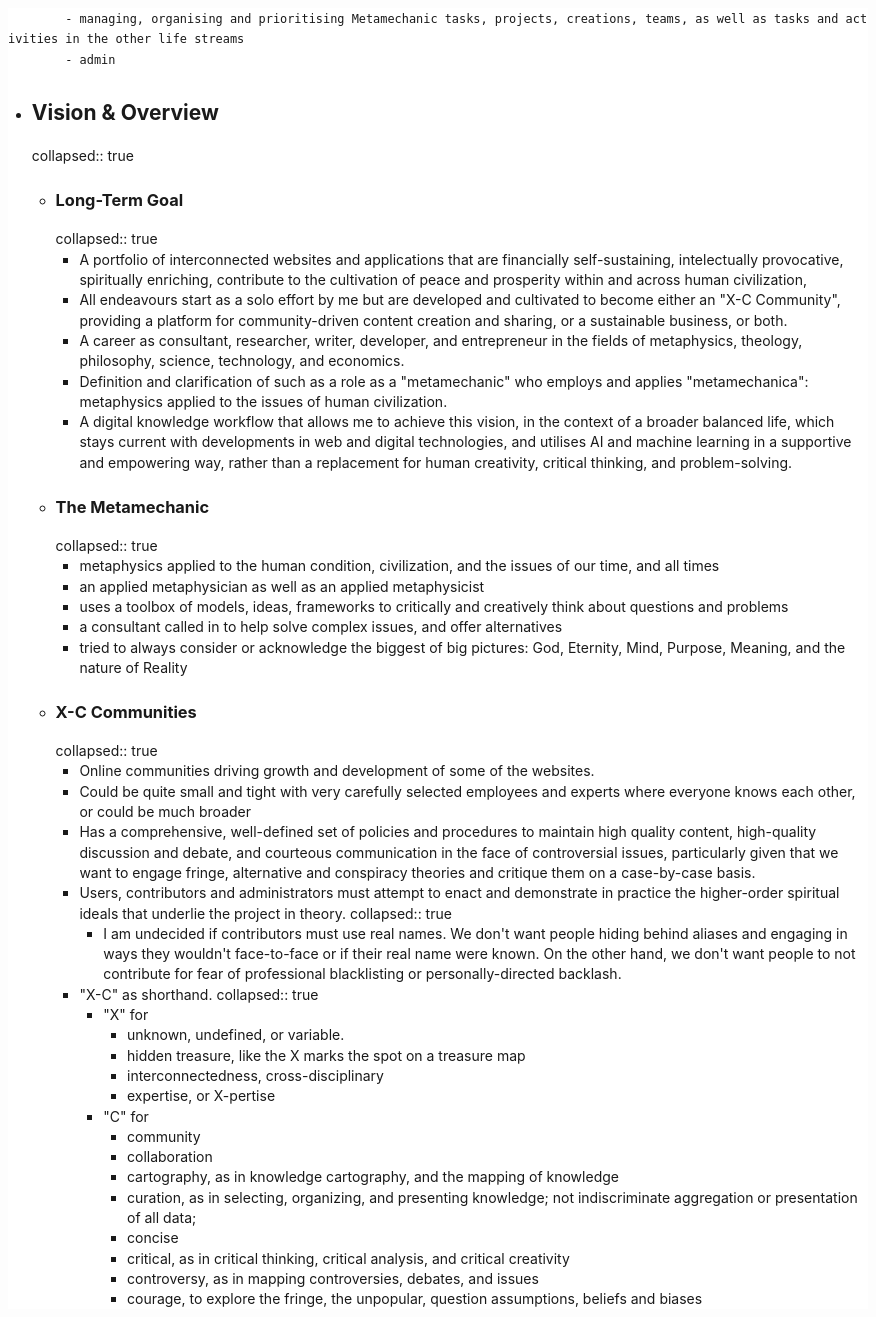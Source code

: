 			- managing, organising and prioritising Metamechanic tasks, projects, creations, teams, as well as tasks and activities in the other life streams
			- admin
- ## Vision & Overview
  collapsed:: true
	- ### Long-Term Goal
	  collapsed:: true
		- A portfolio of interconnected websites and applications that are financially self-sustaining, intelectually provocative, spiritually enriching, contribute to the cultivation of peace and prosperity within and across human civilization,
		- All endeavours start as a solo effort by me but are developed and cultivated to become either an "X-C Community", providing a platform for community-driven content creation and sharing, or a sustainable business, or both.
		- A career as consultant, researcher, writer, developer, and entrepreneur in the fields of metaphysics, theology, philosophy, science, technology, and economics.
		- Definition and clarification of such as a role as a "metamechanic" who employs and applies "metamechanica": metaphysics applied to the issues of human civilization.
		- A digital knowledge workflow that allows me to achieve this vision, in the context of a broader balanced life, which stays current with developments in web and digital technologies, and utilises AI and machine learning in a supportive and empowering way, rather than a replacement for human creativity, critical thinking, and problem-solving.
	- ### The Metamechanic
	  collapsed:: true
		- metaphysics applied to the human condition, civilization, and the issues of our time, and all times
		- an applied metaphysician as well as an applied metaphysicist
		- uses a toolbox of models, ideas, frameworks to critically and creatively think about questions and problems
		- a consultant called in to help solve complex issues, and offer alternatives
		- tried to always consider or acknowledge the biggest of big pictures: God, Eternity, Mind, Purpose, Meaning, and the nature of Reality
	- ### X-C Communities
	  collapsed:: true
		- Online communities driving growth and development of some of the websites.
		- Could be quite small and tight with very carefully selected employees and experts where everyone knows each other, or could be much broader
		- Has a comprehensive, well-defined set of policies and procedures to maintain high quality content, high-quality discussion and debate, and courteous communication in the face of controversial issues, particularly given that we want to engage fringe, alternative and conspiracy theories and critique them on a case-by-case basis.
		- Users, contributors and administrators must attempt to enact and demonstrate in practice the higher-order spiritual ideals that underlie the project in theory.
		  collapsed:: true
			- I am undecided if contributors must use real names. We don't want people hiding behind aliases and engaging in ways they wouldn't face-to-face or if their real name were known. On the other hand, we don't want people to not contribute for fear of professional blacklisting or personally-directed backlash.
		- "X-C" as shorthand.
		  collapsed:: true
			- "X" for
				- unknown, undefined, or variable.
				- hidden treasure, like the X marks the spot on a treasure map
				- interconnectedness, cross-disciplinary
				- expertise, or X-pertise
			- "C" for
				- community
				- collaboration
				- cartography, as in knowledge cartography, and the mapping of knowledge
				- curation, as in selecting, organizing, and presenting knowledge; not indiscriminate aggregation or presentation of all data;
				- concise
				- critical, as in critical thinking, critical analysis, and critical creativity
				- controversy, as in mapping controversies, debates, and issues
				- courage, to explore the fringe, the unpopular, question assumptions, beliefs and biases